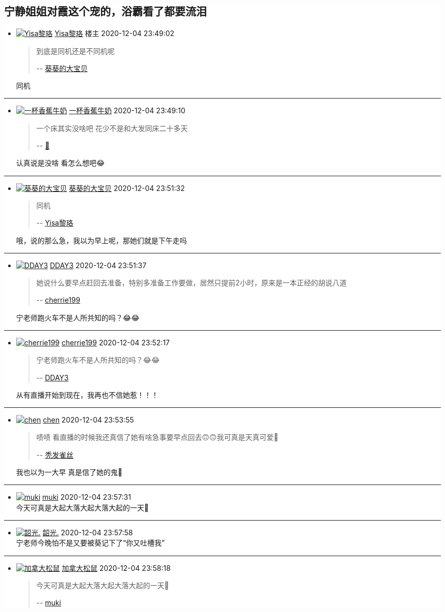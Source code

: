  宁静姐姐对霞这个宠的，浴霸看了都要流泪  
---
* [![Yisa黎珞](https://img3.doubanio.com/icon/u217273308-1.jpg)](https://www.douban.com/people/217273308/)    [Yisa黎珞](https://www.douban.com/people/217273308/)    楼主    2020-12-04 23:49:02  
  >到底是同机还是不同机呢  
  >
  >-- [葵葵的大宝贝](https://www.douban.com/people/196003397/)  
  
  同机  
---
* [![一杯香蕉牛奶](https://img9.doubanio.com/icon/u145961264-6.jpg)](https://www.douban.com/people/145961264/)    [一杯香蕉牛奶](https://www.douban.com/people/145961264/)    2020-12-04 23:49:10  
  >一个床其实没啥吧 花少不是和大发同床二十多天  
  >
  >-- [🍃](https://www.douban.com/people/207666387/)  
  
  认真说是没啥  看怎么想吧😂  
---
* [![葵葵的大宝贝](https://img3.doubanio.com/icon/u196003397-1.jpg)](https://www.douban.com/people/196003397/)    [葵葵的大宝贝](https://www.douban.com/people/196003397/)    2020-12-04 23:51:32  
  >同机  
  >
  >-- [Yisa黎珞](https://www.douban.com/people/217273308/)  
  
  哦，说的那么急，我以为早上呢，那她们就是下午走吗  
---
* [![DDAY3](https://img2.doubanio.com/icon/u208912501-2.jpg)](https://www.douban.com/people/208912501/)    [DDAY3](https://www.douban.com/people/208912501/)    2020-12-04 23:51:37  
  >她说什么要早点赶回去准备，特别多准备工作要做，居然只提前2小时，原来是一本正经的胡说八道  
  >
  >-- [cherrie199](https://www.douban.com/people/195510471/)  
  
  宁老师跑火车不是人所共知的吗？😂😂  
---
* [![cherrie199](https://img3.doubanio.com/icon/u195510471-1.jpg)](https://www.douban.com/people/195510471/)    [cherrie199](https://www.douban.com/people/195510471/)    2020-12-04 23:52:17  
  >宁老师跑火车不是人所共知的吗？😂😂  
  >
  >-- [DDAY3](https://www.douban.com/people/208912501/)  
  
  从有直播开始到现在，我再也不信她惹！！！  
---
* [![chen](https://img2.doubanio.com/icon/u179141216-2.jpg)](https://www.douban.com/people/179141216/)    [chen](https://www.douban.com/people/179141216/)    2020-12-04 23:53:55  
  >啧啧 看直播的时候我还真信了她有啥急事要早点回去🙃🙃我可真是天真可爱🤤  
  >
  >-- [秃发雀丝](https://www.douban.com/people/3984012/)  
  
  我也以为一大早 真是信了她的鬼🥺  
---
* [![muki](https://img2.doubanio.com/icon/u190049323-2.jpg)](https://www.douban.com/people/190049323/)    [muki](https://www.douban.com/people/190049323/)    2020-12-04 23:57:31  
  今天可真是大起大落大起大落大起的一天🥲  
---
* [![韶光.](https://img9.doubanio.com/icon/u144946423-6.jpg)](https://www.douban.com/people/144946423/)    [韶光.](https://www.douban.com/people/144946423/)    2020-12-04 23:57:58  
  宁老师今晚怕不是又要被葵记下了“你又吐槽我”  
---
* [![加拿大松鼠](https://img3.doubanio.com/icon/u193265380-1.jpg)](https://www.douban.com/people/193265380/)    [加拿大松鼠](https://www.douban.com/people/193265380/)    2020-12-04 23:58:18  
  >今天可真是大起大落大起大落大起的一天🥲  
  >
  >-- [muki](https://www.douban.com/people/190049323/)  
  